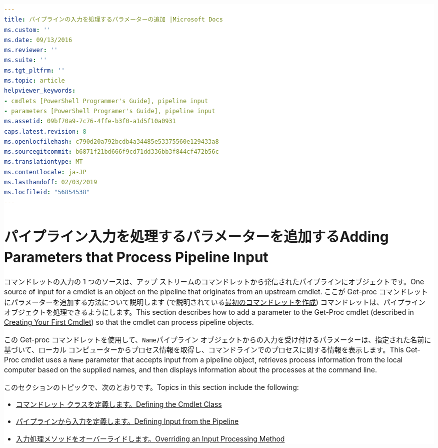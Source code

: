 ```yaml
---
title: パイプラインの入力を処理するパラメーターの追加 |Microsoft Docs
ms.custom: ''
ms.date: 09/13/2016
ms.reviewer: ''
ms.suite: ''
ms.tgt_pltfrm: ''
ms.topic: article
helpviewer_keywords:
- cmdlets [PowerShell Programmer's Guide], pipeline input
- parameters [PowerShell Programer's Guide], pipeline input
ms.assetid: 09bf70a9-7c76-4ffe-b3f0-a1d5f10a0931
caps.latest.revision: 8
ms.openlocfilehash: c790d20a792bcdb4a34485e53375560e129433a8
ms.sourcegitcommit: b6871f21bd666f9cd71dd336bb3f844cf472b56c
ms.translationtype: MT
ms.contentlocale: ja-JP
ms.lasthandoff: 02/03/2019
ms.locfileid: "56854538"
---
```

# <a name="adding-parameters-that-process-pipeline-input"></a><span data-ttu-id="b56c1-102">パイプライン入力を処理するパラメーターを追加する</span><span class="sxs-lookup"><span data-stu-id="b56c1-102">Adding Parameters that Process Pipeline Input</span></span>

<span data-ttu-id="b56c1-103">コマンドレットの入力の 1 つのソースは、アップ ストリームのコマンドレットから発信されたパイプラインにオブジェクトです。</span><span class="sxs-lookup"><span data-stu-id="b56c1-103">One source of input for a cmdlet is an object on the pipeline that originates from an upstream cmdlet.</span></span> <span data-ttu-id="b56c1-104">ここが Get-proc コマンドレットにパラメーターを追加する方法について説明します (で説明されている[最初のコマンドレットを作成](./creating-a-cmdlet-without-parameters.md)) コマンドレットは、パイプライン オブジェクトを処理できるようにします。</span><span class="sxs-lookup"><span data-stu-id="b56c1-104">This section describes how to add a parameter to the Get-Proc cmdlet (described in [Creating Your First Cmdlet](./creating-a-cmdlet-without-parameters.md)) so that the cmdlet can process pipeline objects.</span></span>

<span data-ttu-id="b56c1-105">この Get-proc コマンドレットを使用して、`Name`パイプライン オブジェクトからの入力を受け付けるパラメーターは、指定された名前に基づいて、ローカル コンピューターからプロセス情報を取得し、コマンドラインでのプロセスに関する情報を表示します。</span><span class="sxs-lookup"><span data-stu-id="b56c1-105">This Get-Proc cmdlet uses a `Name` parameter that accepts input from a pipeline object, retrieves process information from the local computer based on the supplied names, and then displays information about the processes at the command line.</span></span>

<span data-ttu-id="b56c1-106">このセクションのトピックで、次のとおりです。</span><span class="sxs-lookup"><span data-stu-id="b56c1-106">Topics in this section include the following:</span></span>

- [<span data-ttu-id="b56c1-107">コマンドレット クラスを定義します。</span><span class="sxs-lookup"><span data-stu-id="b56c1-107">Defining the Cmdlet Class</span></span>](#Defining-the-Cmdlet-Class)

- [<span data-ttu-id="b56c1-108">パイプラインから入力を定義します。</span><span class="sxs-lookup"><span data-stu-id="b56c1-108">Defining Input from the Pipeline</span></span>](#Defining-Input-from-the-Pipeline)

- [<span data-ttu-id="b56c1-109">入力処理メソッドをオーバーライドします。</span><span class="sxs-lookup"><span data-stu-id="b56c1-109">Overriding an Input Processing Method</span></span>](#Overriding-an-Input-Processing-Method)
